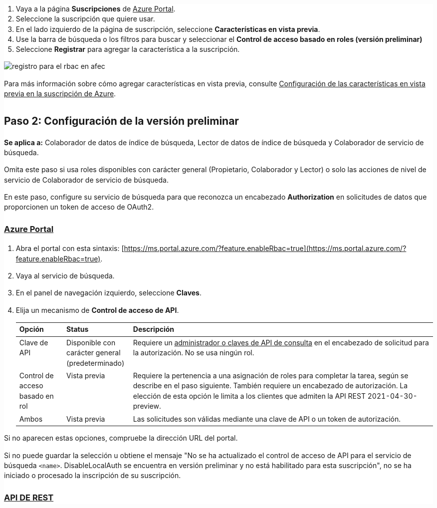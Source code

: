 1. Vaya a la página **Suscripciones** de [Azure Portal](https://portal.azure.com/).
1. Seleccione la suscripción que quiere usar.
1. En el lado izquierdo de la página de suscripción, seleccione **Características en vista previa**.
1. Use la barra de búsqueda o los filtros para buscar y seleccionar el **Control de acceso basado en roles (versión preliminar)**
1. Seleccione **Registrar** para agregar la característica a la suscripción.

![registro para el rbac en afec](media/search-howto-aad/rbac-signup-afec.png)

Para más información sobre cómo agregar características en vista previa, consulte [Configuración de las características en vista previa en la suscripción de Azure](../azure-resource-manager/management/preview-features.md?tabs=azure-portal).


## <a name="step-2-preview-configuration"></a>Paso 2: Configuración de la versión preliminar

**Se aplica a:** Colaborador de datos de índice de búsqueda, Lector de datos de índice de búsqueda y Colaborador de servicio de búsqueda.

Omita este paso si usa roles disponibles con carácter general (Propietario, Colaborador y Lector) o solo las acciones de nivel de servicio de Colaborador de servicio de búsqueda.

En este paso, configure su servicio de búsqueda para que reconozca un encabezado **Authorization** en solicitudes de datos que proporcionen un token de acceso de OAuth2.

### <a name="azure-portal"></a>[**Azure Portal**](#tab/config-svc-portal)

1. Abra el portal con esta sintaxis: [https://ms.portal.azure.com/?feature.enableRbac=true](https://ms.portal.azure.com/?feature.enableRbac=true).

1. Vaya al servicio de búsqueda.

1. En el panel de navegación izquierdo, seleccione **Claves**.

1. Elija un mecanismo de **Control de acceso de API**. 

   | Opción | Status | Descripción |
   |--------|--------|-------------|
   | Clave de API | Disponible con carácter general (predeterminado) | Requiere un [administrador o claves de API de consulta](search-security-api-keys.md) en el encabezado de solicitud para la autorización. No se usa ningún rol. |
   | Control de acceso basado en rol | Vista previa | Requiere la pertenencia a una asignación de roles para completar la tarea, según se describe en el paso siguiente. También requiere un encabezado de autorización. La elección de esta opción le limita a los clientes que admiten la API REST 2021-04-30-preview. |
   | Ambos | Vista previa | Las solicitudes son válidas mediante una clave de API o un token de autorización. |

Si no aparecen estas opciones, compruebe la dirección URL del portal.

Si no puede guardar la selección u obtiene el mensaje "No se ha actualizado el control de acceso de API para el servicio de búsqueda `<name>`. DisableLocalAuth se encuentra en versión preliminar y no está habilitado para esta suscripción", no se ha iniciado o procesado la inscripción de su suscripción.

### <a name="rest-api"></a>[**API DE REST**](#tab/config-svc-rest)
